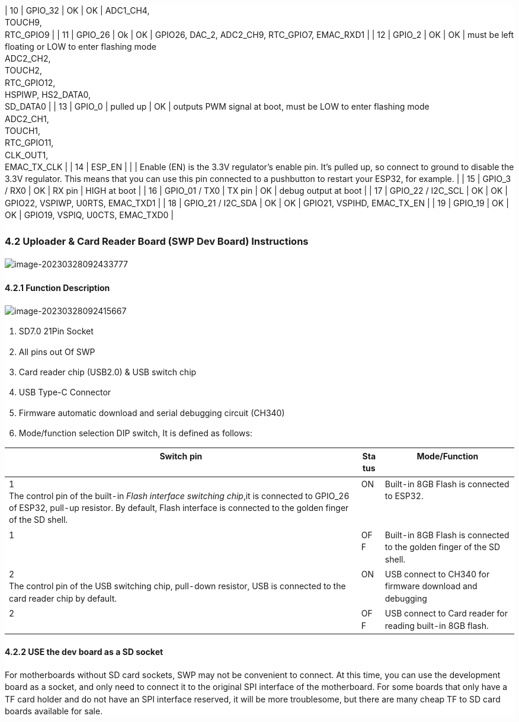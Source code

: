 | 10   |      GPIO_32      | OK        | OK     | ADC1_CH4,<br/>TOUCH9, <br/>RTC_GPIO9                         |
| 11   |      GPIO_26      | Ok        | OK     | GPIO26, DAC_2, ADC2_CH9, RTC_GPIO7, EMAC_RXD1                |
| 12   |      GPIO_2       | OK        | OK     | must be left floating or LOW to enter flashing mode<br/>ADC2_CH2,<br/>TOUCH2,<br/>RTC_GPIO12,<br/>HSPIWP, HS2_DATA0,<br/>SD_DATA0 |
| 13   |      GPIO_0       | pulled up | OK     | outputs PWM signal at boot, must be LOW to enter flashing mode<br>ADC2_CH1,<br/>TOUCH1,<br/>RTC_GPIO11,<br/>CLK_OUT1,<br/>EMAC_TX_CLK |
| 14   |      ESP_EN       |           |        | Enable (EN) is the 3.3V regulator’s enable pin. It’s pulled up, so connect to ground to disable the 3.3V regulator. This means that you can use this pin connected to a pushbutton to restart your ESP32, for example. |
| 15   |   GPIO_3 / RX0    | OK        | RX pin | HIGH at boot                                                 |
| 16   |   GPIO_01 / TX0   | TX pin    | OK     | debug output at boot                                         |
| 17   | GPIO_22 / I2C_SCL | OK        | OK     | GPIO22, VSPIWP, U0RTS, EMAC_TXD1                             |
| 18   | GPIO_21 / I2C_SDA | OK        | OK     | GPIO21, VSPIHD, EMAC_TX_EN                                   |
| 19   |      GPIO_19      | OK        | OK     | GPIO19, VSPIQ, U0CTS, EMAC_TXD0                              |

### 4.2 Uploader & Card Reader Board (SWP Dev Board) Instructions

![image-20230328092433777](assets/SD_WIFI_PRO_Dev_board_main.png)



#### 4.2.1 Function Description

![image-20230328092415667](assets/SD_WIFI_PRO_Dev_board_main_ins.png)

1. SD7.0 21Pin Socket

2. All pins out Of SWP

3. Card reader chip (USB2.0) & USB switch chip

4. USB Type-C Connector

5. Firmware automatic download and serial debugging circuit (CH340)

6. Mode/function selection DIP switch, It is defined as follows:

| Switch pin                                                   | Status | Mode/Function                                                |
| ------------------------------------------------------------ | ------ | ------------------------------------------------------------ |
| 1 <br>The control pin of the built-in *Flash interface switching chip*,it is connected to GPIO_26 of ESP32,  pull-up resistor. By default, Flash interface is connected to the golden finger of the SD shell. | ON     | Built-in 8GB Flash is connected to ESP32.                    |
| 1                                                            | OFF    | Built-in 8GB Flash is connected to the golden finger of the SD shell. |
| 2<br>The control pin of the USB switching chip, pull-down resistor, USB is connected to the card reader chip by default. | ON     | USB connect to CH340 for firmware download and debugging     |
| 2                                                            | OFF    | USB connect to Card reader for reading built-in 8GB flash.   |

#### 4.2.2 USE the dev board as a SD socket

For motherboards without SD card sockets, SWP may not be convenient to connect. At this time, you can use the development board as a socket, and only need to connect it to the original SPI interface of the motherboard.
For some boards that only have a TF card holder and do not have an SPI interface reserved, it will be more troublesome, but there are many cheap TF to SD card boards available for sale.
